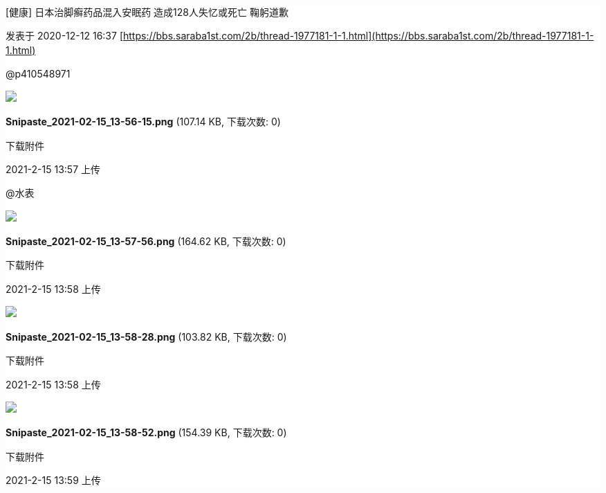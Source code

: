 
[健康] 日本治脚癣药品混入安眠药 造成128人失忆或死亡 鞠躬道歉

发表于 2020-12-12 16:37
[https://bbs.saraba1st.com/2b/thread-1977181-1-1.html](https://bbs.saraba1st.com/2b/thread-1977181-1-1.html)


@p410548971

<img src="https://img.saraba1st.com/forum/202102/15/135706aj7ea1wiqh6e0zhw.png" referrerpolicy="no-referrer">


<strong>Snipaste_2021-02-15_13-56-15.png</strong> (107.14 KB, 下载次数: 0)

下载附件

2021-2-15 13:57 上传







@水表

<img src="https://img.saraba1st.com/forum/202102/15/135810z8mdg8hd88p88nwr.png" referrerpolicy="no-referrer">


<strong>Snipaste_2021-02-15_13-57-56.png</strong> (164.62 KB, 下载次数: 0)

下载附件

2021-2-15 13:58 上传






<img src="https://img.saraba1st.com/forum/202102/15/135838ypxdwzrz3yv3gqgw.png" referrerpolicy="no-referrer">


<strong>Snipaste_2021-02-15_13-58-28.png</strong> (103.82 KB, 下载次数: 0)

下载附件

2021-2-15 13:58 上传






<img src="https://img.saraba1st.com/forum/202102/15/135902citff83sdqjbn811.png" referrerpolicy="no-referrer">


<strong>Snipaste_2021-02-15_13-58-52.png</strong> (154.39 KB, 下载次数: 0)

下载附件

2021-2-15 13:59 上传






